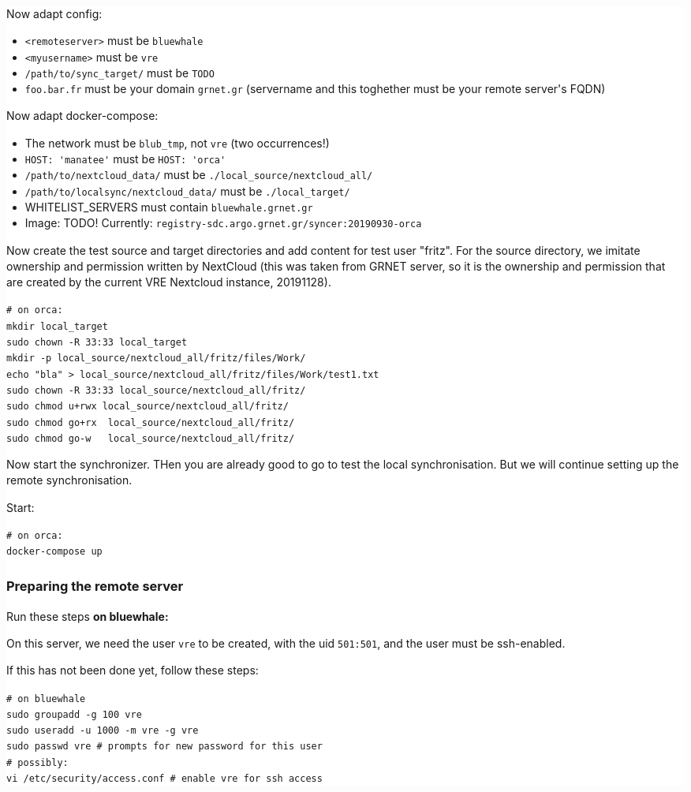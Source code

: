 Now adapt config:

* `<remoteserver>` must be `bluewhale`
* `<myusername>` must be `vre`
* `/path/to/sync_target/` must be `TODO` 
* `foo.bar.fr` must be your domain `grnet.gr` (servername and this toghether must be your remote server's FQDN)


Now adapt docker-compose:

* The network must be `blub_tmp`, not `vre` (two occurrences!)
* `HOST: 'manatee'` must be `HOST: 'orca'`
* `/path/to/nextcloud_data/` must be `./local_source/nextcloud_all/`
* `/path/to/localsync/nextcloud_data/` must be `./local_target/`
* WHITELIST_SERVERS must contain `bluewhale.grnet.gr`
* Image: TODO! Currently: `registry-sdc.argo.grnet.gr/syncer:20190930-orca`


Now create the test source and target directories and add content for test user "fritz". For the source directory, we imitate ownership and permission written by NextCloud (this was taken from GRNET server, so it is the ownership and permission that are created by the current VRE Nextcloud instance, 20191128).

```
# on orca:
mkdir local_target
sudo chown -R 33:33 local_target
mkdir -p local_source/nextcloud_all/fritz/files/Work/
echo "bla" > local_source/nextcloud_all/fritz/files/Work/test1.txt
sudo chown -R 33:33 local_source/nextcloud_all/fritz/
sudo chmod u+rwx local_source/nextcloud_all/fritz/
sudo chmod go+rx  local_source/nextcloud_all/fritz/
sudo chmod go-w   local_source/nextcloud_all/fritz/
```

Now start the synchronizer. THen you are already good to go to test the local synchronisation. But we will continue setting up the remote synchronisation.

Start:

```
# on orca:
docker-compose up
```


### Preparing the remote server

Run these steps **on bluewhale:**

On this server, we need the user `vre` to be created, with the uid `501:501`, and the user must be ssh-enabled.

If this has not been done yet, follow these steps:

```
# on bluewhale
sudo groupadd -g 100 vre
sudo useradd -u 1000 -m vre -g vre
sudo passwd vre # prompts for new password for this user
# possibly:
vi /etc/security/access.conf # enable vre for ssh access
```
